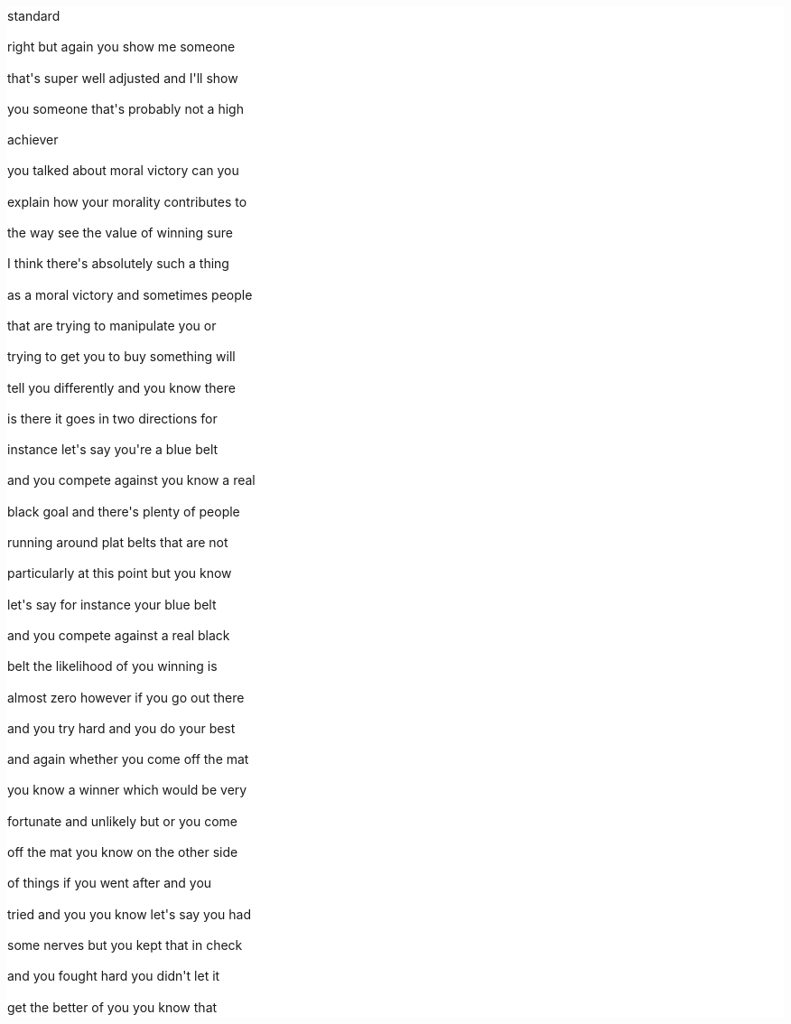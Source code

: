standard

right but again you show me someone

that's super well adjusted and I'll show

you someone that's probably not a high

achiever

you talked about moral victory can you

explain how your morality contributes to

the way see the value of winning sure

I think there's absolutely such a thing

as a moral victory and sometimes people

that are trying to manipulate you or

trying to get you to buy something will

tell you differently and you know there

is there it goes in two directions for

instance let's say you're a blue belt

and you compete against you know a real

black goal and there's plenty of people

running around plat belts that are not

particularly at this point but you know

let's say for instance your blue belt

and you compete against a real black

belt the likelihood of you winning is

almost zero however if you go out there

and you try hard and you do your best

and again whether you come off the mat

you know a winner which would be very

fortunate and unlikely but or you come

off the mat you know on the other side

of things if you went after and you

tried and you you know let's say you had

some nerves but you kept that in check

and you fought hard you didn't let it

get the better of you you know that
